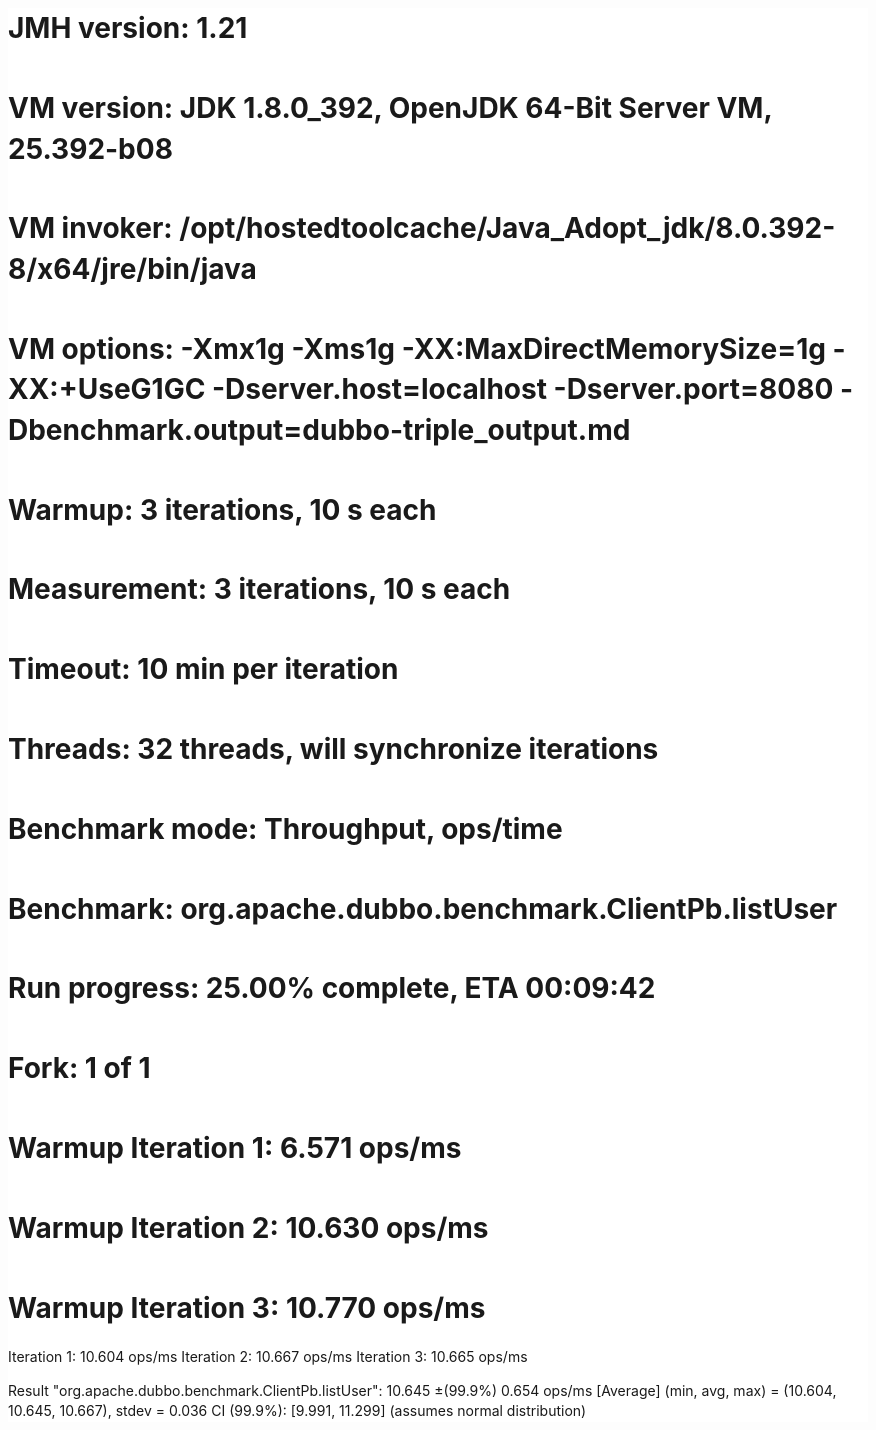 
# JMH version: 1.21
# VM version: JDK 1.8.0_392, OpenJDK 64-Bit Server VM, 25.392-b08
# VM invoker: /opt/hostedtoolcache/Java_Adopt_jdk/8.0.392-8/x64/jre/bin/java
# VM options: -Xmx1g -Xms1g -XX:MaxDirectMemorySize=1g -XX:+UseG1GC -Dserver.host=localhost -Dserver.port=8080 -Dbenchmark.output=dubbo-triple_output.md
# Warmup: 3 iterations, 10 s each
# Measurement: 3 iterations, 10 s each
# Timeout: 10 min per iteration
# Threads: 32 threads, will synchronize iterations
# Benchmark mode: Throughput, ops/time
# Benchmark: org.apache.dubbo.benchmark.ClientPb.listUser

# Run progress: 25.00% complete, ETA 00:09:42
# Fork: 1 of 1
# Warmup Iteration   1: 6.571 ops/ms
# Warmup Iteration   2: 10.630 ops/ms
# Warmup Iteration   3: 10.770 ops/ms
Iteration   1: 10.604 ops/ms
Iteration   2: 10.667 ops/ms
Iteration   3: 10.665 ops/ms


Result "org.apache.dubbo.benchmark.ClientPb.listUser":
  10.645 ±(99.9%) 0.654 ops/ms [Average]
  (min, avg, max) = (10.604, 10.645, 10.667), stdev = 0.036
  CI (99.9%): [9.991, 11.299] (assumes normal distribution)
